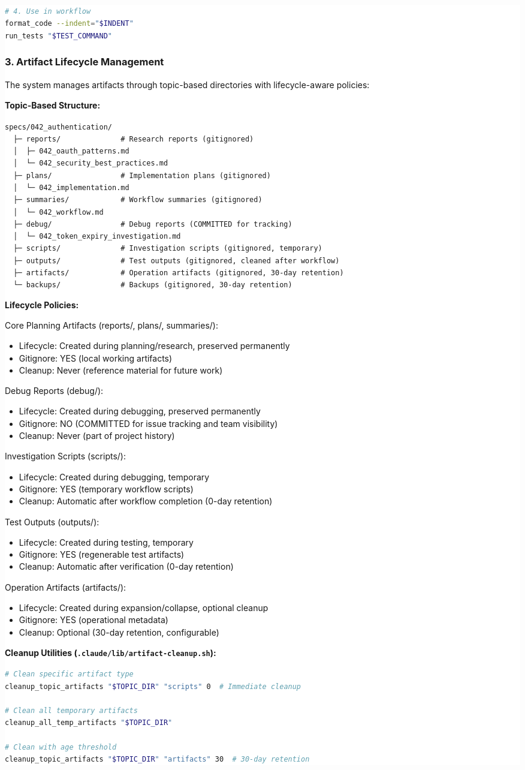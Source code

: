 ```bash
# 4. Use in workflow
format_code --indent="$INDENT"
run_tests "$TEST_COMMAND"
```

### 3. Artifact Lifecycle Management

The system manages artifacts through topic-based directories with lifecycle-aware policies:

**Topic-Based Structure:**
```
specs/042_authentication/
  ├─ reports/              # Research reports (gitignored)
  │  ├─ 042_oauth_patterns.md
  │  └─ 042_security_best_practices.md
  ├─ plans/                # Implementation plans (gitignored)
  │  └─ 042_implementation.md
  ├─ summaries/            # Workflow summaries (gitignored)
  │  └─ 042_workflow.md
  ├─ debug/                # Debug reports (COMMITTED for tracking)
  │  └─ 042_token_expiry_investigation.md
  ├─ scripts/              # Investigation scripts (gitignored, temporary)
  ├─ outputs/              # Test outputs (gitignored, cleaned after workflow)
  ├─ artifacts/            # Operation artifacts (gitignored, 30-day retention)
  └─ backups/              # Backups (gitignored, 30-day retention)
```

**Lifecycle Policies:**

Core Planning Artifacts (reports/, plans/, summaries/):
- Lifecycle: Created during planning/research, preserved permanently
- Gitignore: YES (local working artifacts)
- Cleanup: Never (reference material for future work)

Debug Reports (debug/):
- Lifecycle: Created during debugging, preserved permanently
- Gitignore: NO (COMMITTED for issue tracking and team visibility)
- Cleanup: Never (part of project history)

Investigation Scripts (scripts/):
- Lifecycle: Created during debugging, temporary
- Gitignore: YES (temporary workflow scripts)
- Cleanup: Automatic after workflow completion (0-day retention)

Test Outputs (outputs/):
- Lifecycle: Created during testing, temporary
- Gitignore: YES (regenerable test artifacts)
- Cleanup: Automatic after verification (0-day retention)

Operation Artifacts (artifacts/):
- Lifecycle: Created during expansion/collapse, optional cleanup
- Gitignore: YES (operational metadata)
- Cleanup: Optional (30-day retention, configurable)

**Cleanup Utilities (`.claude/lib/artifact-cleanup.sh`):**
```bash
# Clean specific artifact type
cleanup_topic_artifacts "$TOPIC_DIR" "scripts" 0  # Immediate cleanup

# Clean all temporary artifacts
cleanup_all_temp_artifacts "$TOPIC_DIR"

# Clean with age threshold
cleanup_topic_artifacts "$TOPIC_DIR" "artifacts" 30  # 30-day retention
```
